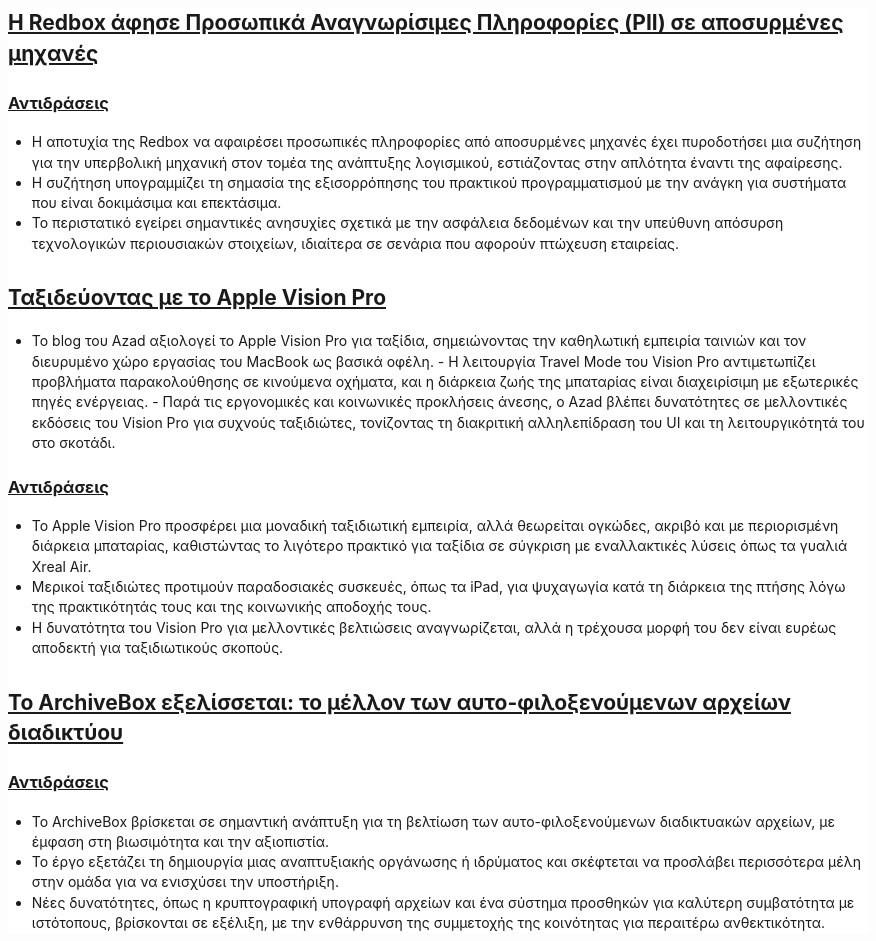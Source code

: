 ## [Η Redbox άφησε Προσωπικά Αναγνωρίσιμες Πληροφορίες (PII) σε αποσυρμένες μηχανές](https://digipres.club/@foone/113313955144323780)

### [Αντιδράσεις](https://news.ycombinator.com/item?id=41854405)

- Η αποτυχία της Redbox να αφαιρέσει προσωπικές πληροφορίες από αποσυρμένες μηχανές έχει πυροδοτήσει μια συζήτηση για την υπερβολική μηχανική στον τομέα της ανάπτυξης λογισμικού, εστιάζοντας στην απλότητα έναντι της αφαίρεσης.
- Η συζήτηση υπογραμμίζει τη σημασία της εξισορρόπησης του πρακτικού προγραμματισμού με την ανάγκη για συστήματα που είναι δοκιμάσιμα και επεκτάσιμα.
- Το περιστατικό εγείρει σημαντικές ανησυχίες σχετικά με την ασφάλεια δεδομένων και την υπεύθυνη απόσυρση τεχνολογικών περιουσιακών στοιχείων, ιδιαίτερα σε σενάρια που αφορούν πτώχευση εταιρείας.

## [Ταξιδεύοντας με το Apple Vision Pro](https://azadux.blog/2024/10/08/traveling-with-apple-vision-pro/)

- Το blog του Azad αξιολογεί το Apple Vision Pro για ταξίδια, σημειώνοντας την καθηλωτική εμπειρία ταινιών και τον διευρυμένο χώρο εργασίας του MacBook ως βασικά οφέλη. - Η λειτουργία Travel Mode του Vision Pro αντιμετωπίζει προβλήματα παρακολούθησης σε κινούμενα οχήματα, και η διάρκεια ζωής της μπαταρίας είναι διαχειρίσιμη με εξωτερικές πηγές ενέργειας. - Παρά τις εργονομικές και κοινωνικές προκλήσεις άνεσης, ο Azad βλέπει δυνατότητες σε μελλοντικές εκδόσεις του Vision Pro για συχνούς ταξιδιώτες, τονίζοντας τη διακριτική αλληλεπίδραση του UI και τη λειτουργικότητά του στο σκοτάδι.

### [Αντιδράσεις](https://news.ycombinator.com/item?id=41859012)

- Το Apple Vision Pro προσφέρει μια μοναδική ταξιδιωτική εμπειρία, αλλά θεωρείται ογκώδες, ακριβό και με περιορισμένη διάρκεια μπαταρίας, καθιστώντας το λιγότερο πρακτικό για ταξίδια σε σύγκριση με εναλλακτικές λύσεις όπως τα γυαλιά Xreal Air.
- Μερικοί ταξιδιώτες προτιμούν παραδοσιακές συσκευές, όπως τα iPad, για ψυχαγωγία κατά τη διάρκεια της πτήσης λόγω της πρακτικότητάς τους και της κοινωνικής αποδοχής τους.
- Η δυνατότητα του Vision Pro για μελλοντικές βελτιώσεις αναγνωρίζεται, αλλά η τρέχουσα μορφή του δεν είναι ευρέως αποδεκτή για ταξιδιωτικούς σκοπούς.

## [Το ArchiveBox εξελίσσεται: το μέλλον των αυτο-φιλοξενούμενων αρχείων διαδικτύου](https://docs.sweeting.me/s/archivebox-plugin-ecosystem-announcement)

### [Αντιδράσεις](https://news.ycombinator.com/item?id=41860909)

- Το ArchiveBox βρίσκεται σε σημαντική ανάπτυξη για τη βελτίωση των αυτο-φιλοξενούμενων διαδικτυακών αρχείων, με έμφαση στη βιωσιμότητα και την αξιοπιστία.
- Το έργο εξετάζει τη δημιουργία μιας αναπτυξιακής οργάνωσης ή ιδρύματος και σκέφτεται να προσλάβει περισσότερα μέλη στην ομάδα για να ενισχύσει την υποστήριξη.
- Νέες δυνατότητες, όπως η κρυπτογραφική υπογραφή αρχείων και ένα σύστημα προσθηκών για καλύτερη συμβατότητα με ιστότοπους, βρίσκονται σε εξέλιξη, με την ενθάρρυνση της συμμετοχής της κοινότητας για περαιτέρω ανθεκτικότητα.

